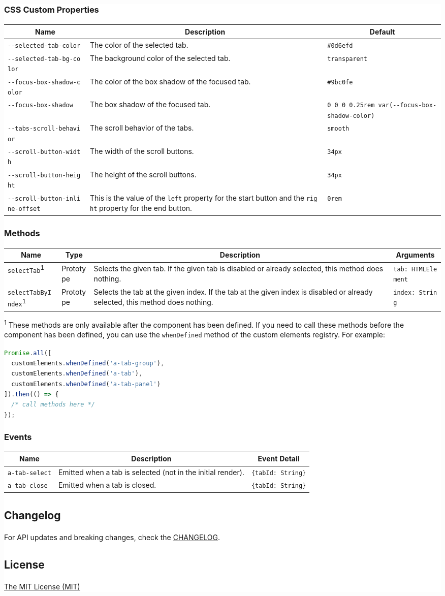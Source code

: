 ### CSS Custom Properties

| Name | Description | Default |
| ---- | ----------- | ------- |
| `--selected-tab-color` | The color of the selected tab. | `#0d6efd` |
| `--selected-tab-bg-color` | The background color of the selected tab. | `transparent` |
| `--focus-box-shadow-color` | The color of the box shadow of the focused tab. | `#9bc0fe` |
| `--focus-box-shadow` | The box shadow of the focused tab. | `0 0 0 0.25rem var(--focus-box-shadow-color)` |
| `--tabs-scroll-behavior` | The scroll behavior of the tabs. | `smooth` |
| `--scroll-button-width` | The width of the scroll buttons. | `34px` |
| `--scroll-button-height` | The height of the scroll buttons. | `34px` |
| `--scroll-button-inline-offset` | This is the value of the `left` property for the start button and the `right` property for the end button. | `0rem` |

### Methods

| Name | Type | Description | Arguments |
| ---- | ---- | ----------- | --------- |
| `selectTab`<sup>1</sup> | Prototype | Selects the given tab. If the given tab is disabled or already selected, this method does nothing. | `tab: HTMLElement` |
| `selectTabByIndex`<sup>1</sup> | Prototype | Selects the tab at the given index. If the tab at the given index is disabled or already selected, this method does nothing. | `index: String` |

<sup>1</sup> These methods are only available after the component has been defined. If you need to call these methods before the component has been defined, you can use the `whenDefined` method of the custom elements registry. For example:

```js
Promise.all([
  customElements.whenDefined('a-tab-group'),
  customElements.whenDefined('a-tab'),
  customElements.whenDefined('a-tab-panel')
]).then(() => {
  /* call methods here */
});
```

### Events

| Name | Description | Event Detail |
| ---- | ----------- | ------------ |
| `a-tab-select` | Emitted when a tab is selected (not in the initial render). | `{tabId: String}` |
| `a-tab-close` | Emitted when a tab is closed. | `{tabId: String}` |

## Changelog

For API updates and breaking changes, check the [CHANGELOG][changelog].

## License

[The MIT License (MIT)][license]


[demo]: https://georapbox.github.io/a-tab-group/
[license]: https://georapbox.mit-license.org/@2023
[changelog]: https://github.com/georapbox/a-tab-group/blob/main/CHANGELOG.md